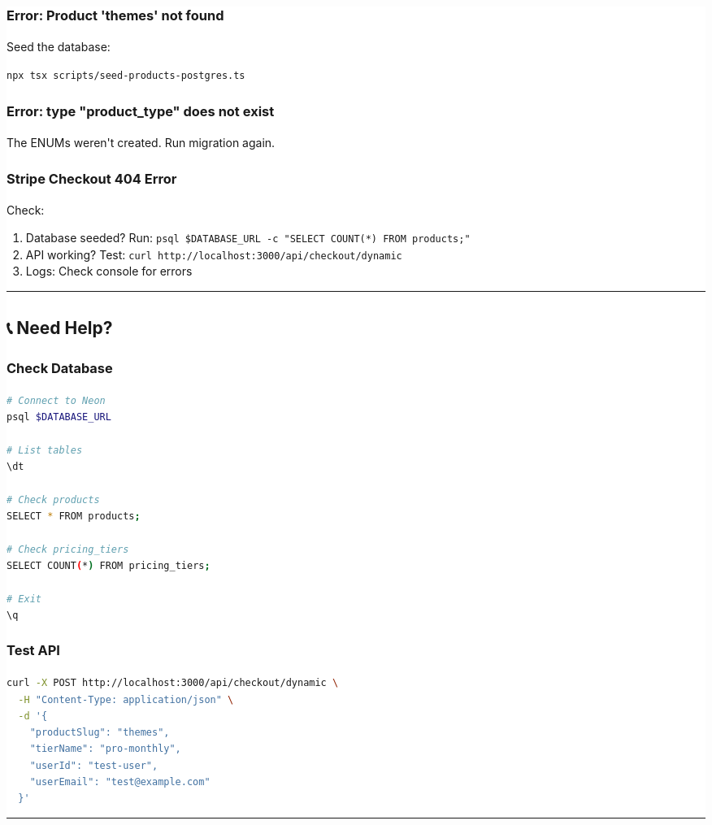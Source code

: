 ### **Error: Product 'themes' not found**

Seed the database:
```bash
npx tsx scripts/seed-products-postgres.ts
```

### **Error: type "product_type" does not exist**

The ENUMs weren't created. Run migration again.

### **Stripe Checkout 404 Error**

Check:
1. Database seeded? Run: `psql $DATABASE_URL -c "SELECT COUNT(*) FROM products;"`
2. API working? Test: `curl http://localhost:3000/api/checkout/dynamic`
3. Logs: Check console for errors

---

## 📞 **Need Help?**

### **Check Database**

```bash
# Connect to Neon
psql $DATABASE_URL

# List tables
\dt

# Check products
SELECT * FROM products;

# Check pricing_tiers
SELECT COUNT(*) FROM pricing_tiers;

# Exit
\q
```

### **Test API**

```bash
curl -X POST http://localhost:3000/api/checkout/dynamic \
  -H "Content-Type: application/json" \
  -d '{
    "productSlug": "themes",
    "tierName": "pro-monthly",
    "userId": "test-user",
    "userEmail": "test@example.com"
  }'
```

---